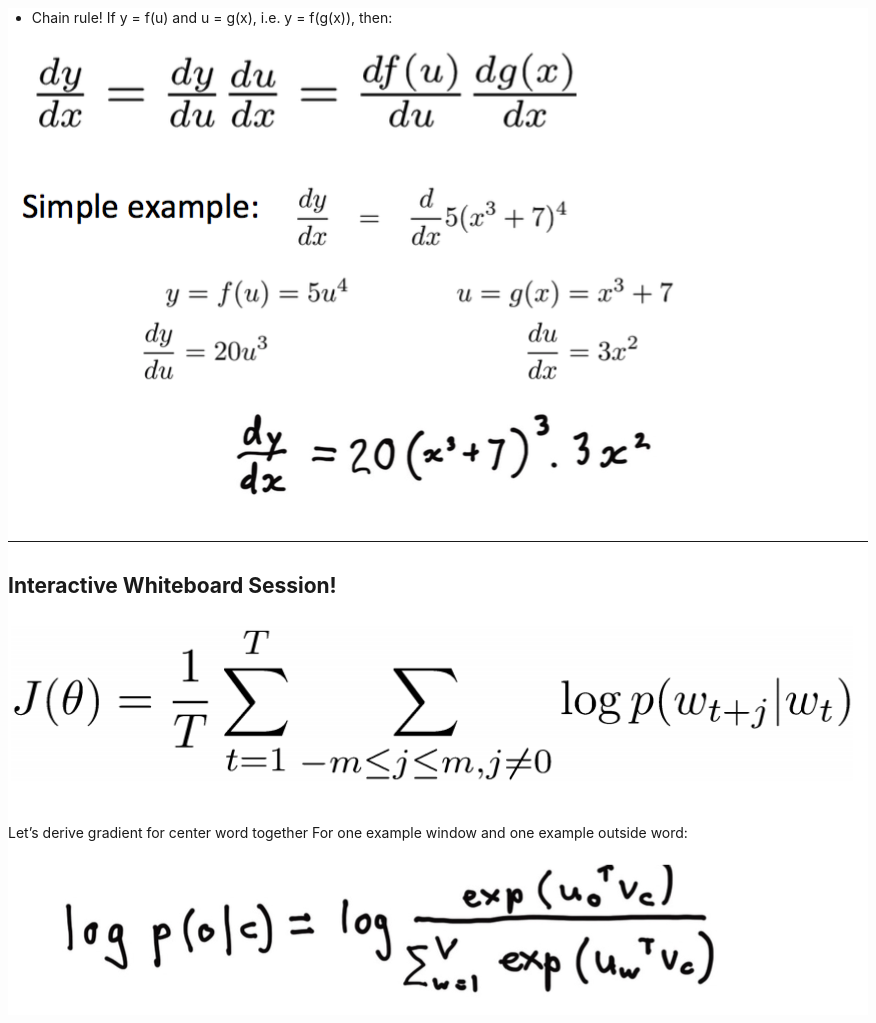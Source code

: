- Chain rule! If y = f(u) and u = g(x), i.e. y = f(g(x)), then:


![Chain rule](https://github.com/jneo8/CS224n/blob/master/images/wod2vec_9.png?raw=true)

![Chain rule](https://github.com/jneo8/CS224n/blob/master/images/wod2vec_10.png?raw=true)

---

## Interactive Whiteboard Session!

![j(θ)](https://github.com/jneo8/CS224n/blob/master/images/word2vec_1.png?raw=true)


Let’s derive gradient for center word together
For one example window and one example outside word:

![11](https://github.com/jneo8/CS224n/blob/master/images/wod2vec_11.png?raw=true)
